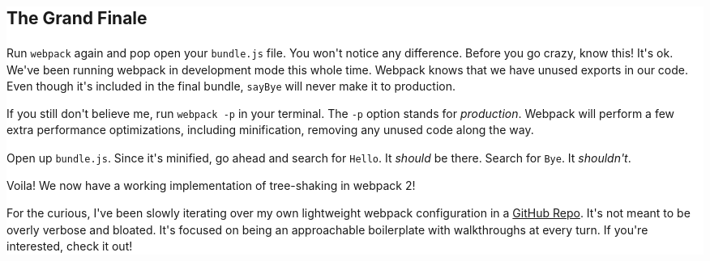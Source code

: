 ## The Grand Finale
Run `webpack` again and pop open your `bundle.js` file. You won't notice any difference. Before you go crazy, know this! It's ok. We've been running webpack in development mode this whole time. Webpack knows that we have unused exports in our code. Even though it's included in the final bundle, `sayBye` will never make it to production. 

If you still don't believe me, run `webpack -p` in your terminal. The `-p` option stands for *production*. Webpack will perform a few extra performance optimizations, including minification, removing any unused code along the way. 

Open up `bundle.js`. Since it's minified, go ahead and search for `Hello`. It *should* be there. Search for `Bye`. It *shouldn't*. 

Voila! We now have a working implementation of tree-shaking in webpack 2!

For the curious, I've been slowly iterating over my own lightweight webpack configuration in a [GitHub Repo](https://github.com/jake-wies/webpack-hotplate). It's not meant to be overly verbose and bloated. It's focused on being an approachable boilerplate with walkthroughs at every turn. If you're interested, check it out!